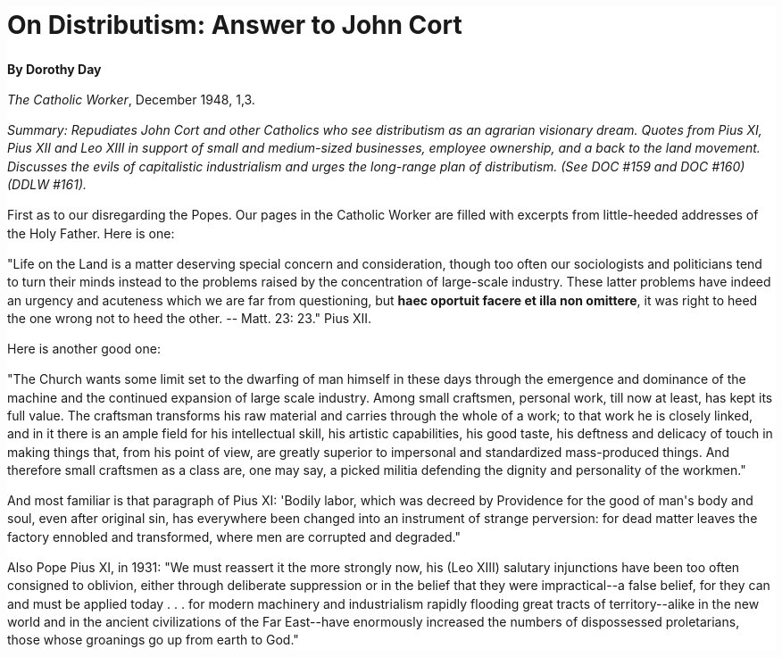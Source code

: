 On Distributism: Answer to John Cort
====================================

**By Dorothy Day**

*The Catholic Worker*, December 1948, 1,3.

*Summary: Repudiates John Cort and other Catholics who see distributism
as an agrarian visionary dream. Quotes from Pius XI, Pius XII and Leo
XIII in support of small and medium-sized businesses, employee
ownership, and a back to the land movement. Discusses the evils of
capitalistic industrialism and urges the long-range plan of
distributism. (See DOC \#159 and DOC \#160) (DDLW \#161).*

First as to our disregarding the Popes. Our pages in the Catholic Worker
are filled with excerpts from little-heeded addresses of the Holy
Father. Here is one:

"Life on the Land is a matter deserving special concern and
consideration, though too often our sociologists and politicians tend to
turn their minds instead to the problems raised by the concentration of
large-scale industry. These latter problems have indeed an urgency and
acuteness which we are far from questioning, but **haec oportuit facere
et illa non omittere**, it was right to heed the one wrong not to heed
the other. -- Matt. 23: 23." Pius XII.

Here is another good one:

"The Church wants some limit set to the dwarfing of man himself in these
days through the emergence and dominance of the machine and the
continued expansion of large scale industry. Among small craftsmen,
personal work, till now at least, has kept its full value. The craftsman
transforms his raw material and carries through the whole of a work; to
that work he is closely linked, and in it there is an ample field for
his intellectual skill, his artistic capabilities, his good taste, his
deftness and delicacy of touch in making things that, from his point of
view, are greatly superior to impersonal and standardized mass-produced
things. And therefore small craftsmen as a class are, one may say, a
picked militia defending the dignity and personality of the workmen."

And most familiar is that paragraph of Pius XI: 'Bodily labor, which was
decreed by Providence for the good of man's body and soul, even after
original sin, has everywhere been changed into an instrument of strange
perversion: for dead matter leaves the factory ennobled and transformed,
where men are corrupted and degraded."

Also Pope Pius XI, in 1931: "We must reassert it the more strongly now,
his (Leo XIII) salutary injunctions have been too often consigned to
oblivion, either through deliberate suppression or in the belief that
they were impractical--a false belief, for they can and must be applied
today . . . for modern machinery and industrialism rapidly flooding
great tracts of territory--alike in the new world and in the ancient
civilizations of the Far East--have enormously increased the numbers of
dispossessed proletarians, those whose groanings go up from earth to
God."
